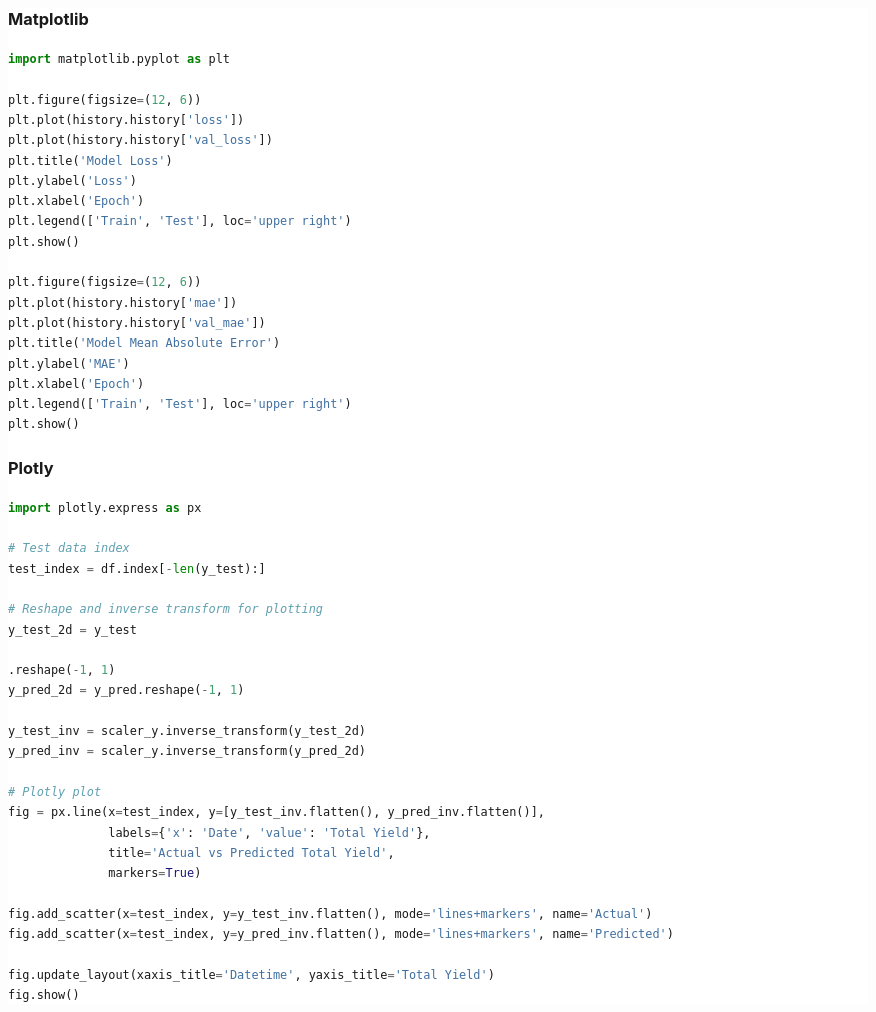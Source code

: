 ### Matplotlib

```python
import matplotlib.pyplot as plt

plt.figure(figsize=(12, 6))
plt.plot(history.history['loss'])
plt.plot(history.history['val_loss'])
plt.title('Model Loss')
plt.ylabel('Loss')
plt.xlabel('Epoch')
plt.legend(['Train', 'Test'], loc='upper right')
plt.show()

plt.figure(figsize=(12, 6))
plt.plot(history.history['mae'])
plt.plot(history.history['val_mae'])
plt.title('Model Mean Absolute Error')
plt.ylabel('MAE')
plt.xlabel('Epoch')
plt.legend(['Train', 'Test'], loc='upper right')
plt.show()
```

### Plotly

```python
import plotly.express as px

# Test data index
test_index = df.index[-len(y_test):]

# Reshape and inverse transform for plotting
y_test_2d = y_test

.reshape(-1, 1)
y_pred_2d = y_pred.reshape(-1, 1)

y_test_inv = scaler_y.inverse_transform(y_test_2d)
y_pred_inv = scaler_y.inverse_transform(y_pred_2d)

# Plotly plot
fig = px.line(x=test_index, y=[y_test_inv.flatten(), y_pred_inv.flatten()],
              labels={'x': 'Date', 'value': 'Total Yield'},
              title='Actual vs Predicted Total Yield',
              markers=True)

fig.add_scatter(x=test_index, y=y_test_inv.flatten(), mode='lines+markers', name='Actual')
fig.add_scatter(x=test_index, y=y_pred_inv.flatten(), mode='lines+markers', name='Predicted')

fig.update_layout(xaxis_title='Datetime', yaxis_title='Total Yield')
fig.show()
```
